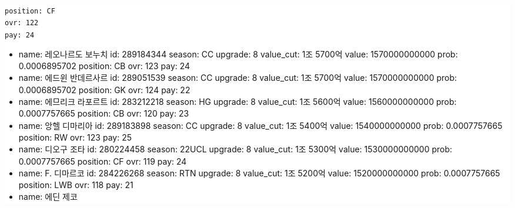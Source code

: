     position: CF
    ovr: 122
    pay: 24
  - name: 레오나르도 보누치
    id: 289184344
    season: CC
    upgrade: 8
    value_cut: 1조 5700억
    value: 1570000000000
    prob: 0.0006895702
    position: CB
    ovr: 123
    pay: 24
  - name: 에드윈 반데르사르
    id: 289051539
    season: CC
    upgrade: 8
    value_cut: 1조 5700억
    value: 1570000000000
    prob: 0.0006895702
    position: GK
    ovr: 124
    pay: 22
  - name: 에므리크 라포르트
    id: 283212218
    season: HG
    upgrade: 8
    value_cut: 1조 5600억
    value: 1560000000000
    prob: 0.0007757665
    position: CB
    ovr: 120
    pay: 23
  - name: 앙헬 디마리아
    id: 289183898
    season: CC
    upgrade: 8
    value_cut: 1조 5400억
    value: 1540000000000
    prob: 0.0007757665
    position: RW
    ovr: 123
    pay: 25
  - name: 디오구 조타
    id: 280224458
    season: 22UCL
    upgrade: 8
    value_cut: 1조 5300억
    value: 1530000000000
    prob: 0.0007757665
    position: CF
    ovr: 119
    pay: 24
  - name: F. 디마르코
    id: 284226268
    season: RTN
    upgrade: 8
    value_cut: 1조 5200억
    value: 1520000000000
    prob: 0.0007757665
    position: LWB
    ovr: 118
    pay: 21
  - name: 에딘 제코